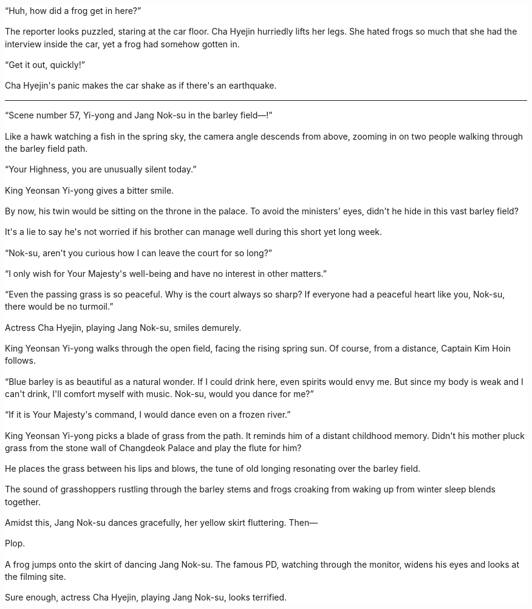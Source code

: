 “Huh, how did a frog get in here?”

The reporter looks puzzled, staring at the car floor. Cha Hyejin hurriedly lifts her legs. She hated frogs so much that she had the interview inside the car, yet a frog had somehow gotten in.

“Get it out, quickly!”

Cha Hyejin's panic makes the car shake as if there's an earthquake.

* * *

“Scene number 57, Yi-yong and Jang Nok-su in the barley field—!”

Like a hawk watching a fish in the spring sky, the camera angle descends from above, zooming in on two people walking through the barley field path.

“Your Highness, you are unusually silent today.”

King Yeonsan Yi-yong gives a bitter smile.

By now, his twin would be sitting on the throne in the palace. To avoid the ministers' eyes, didn't he hide in this vast barley field?

It's a lie to say he's not worried if his brother can manage well during this short yet long week.

“Nok-su, aren't you curious how I can leave the court for so long?”

“I only wish for Your Majesty's well-being and have no interest in other matters.”

“Even the passing grass is so peaceful. Why is the court always so sharp? If everyone had a peaceful heart like you, Nok-su, there would be no turmoil.”

Actress Cha Hyejin, playing Jang Nok-su, smiles demurely.

King Yeonsan Yi-yong walks through the open field, facing the rising spring sun. Of course, from a distance, Captain Kim Hoin follows.

“Blue barley is as beautiful as a natural wonder. If I could drink here, even spirits would envy me. But since my body is weak and I can't drink, I'll comfort myself with music. Nok-su, would you dance for me?”

“If it is Your Majesty's command, I would dance even on a frozen river.”

King Yeonsan Yi-yong picks a blade of grass from the path. It reminds him of a distant childhood memory. Didn't his mother pluck grass from the stone wall of Changdeok Palace and play the flute for him?

He places the grass between his lips and blows, the tune of old longing resonating over the barley field.

The sound of grasshoppers rustling through the barley stems and frogs croaking from waking up from winter sleep blends together.

Amidst this, Jang Nok-su dances gracefully, her yellow skirt fluttering. Then—

Plop.

A frog jumps onto the skirt of dancing Jang Nok-su. The famous PD, watching through the monitor, widens his eyes and looks at the filming site.

Sure enough, actress Cha Hyejin, playing Jang Nok-su, looks terrified.
